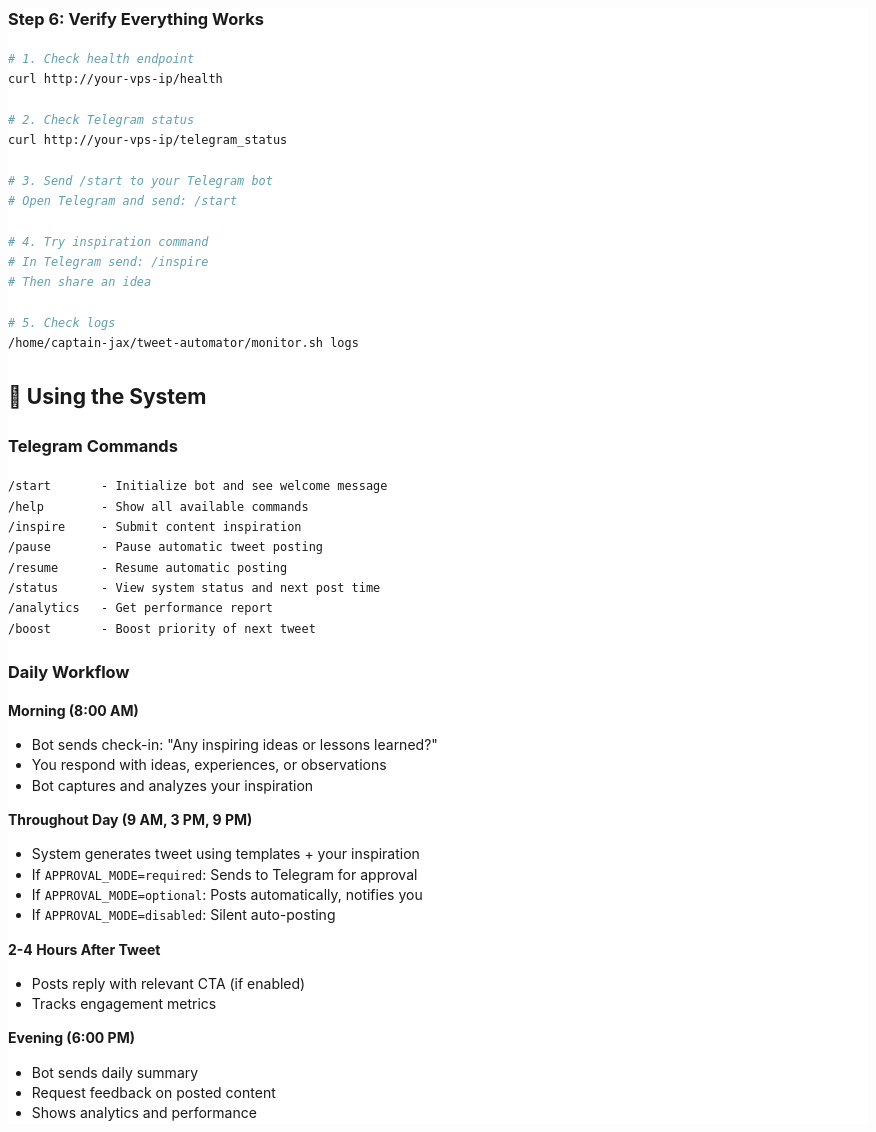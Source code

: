 ### Step 6: Verify Everything Works

```bash
# 1. Check health endpoint
curl http://your-vps-ip/health

# 2. Check Telegram status
curl http://your-vps-ip/telegram_status

# 3. Send /start to your Telegram bot
# Open Telegram and send: /start

# 4. Try inspiration command
# In Telegram send: /inspire
# Then share an idea

# 5. Check logs
/home/captain-jax/tweet-automator/monitor.sh logs
```

## 📱 Using the System

### Telegram Commands

```
/start       - Initialize bot and see welcome message
/help        - Show all available commands
/inspire     - Submit content inspiration
/pause       - Pause automatic tweet posting
/resume      - Resume automatic posting
/status      - View system status and next post time
/analytics   - Get performance report
/boost       - Boost priority of next tweet
```

### Daily Workflow

**Morning (8:00 AM)**
- Bot sends check-in: "Any inspiring ideas or lessons learned?"
- You respond with ideas, experiences, or observations
- Bot captures and analyzes your inspiration

**Throughout Day (9 AM, 3 PM, 9 PM)**
- System generates tweet using templates + your inspiration
- If `APPROVAL_MODE=required`: Sends to Telegram for approval
- If `APPROVAL_MODE=optional`: Posts automatically, notifies you
- If `APPROVAL_MODE=disabled`: Silent auto-posting

**2-4 Hours After Tweet**
- Posts reply with relevant CTA (if enabled)
- Tracks engagement metrics

**Evening (6:00 PM)**
- Bot sends daily summary
- Request feedback on posted content
- Shows analytics and performance
